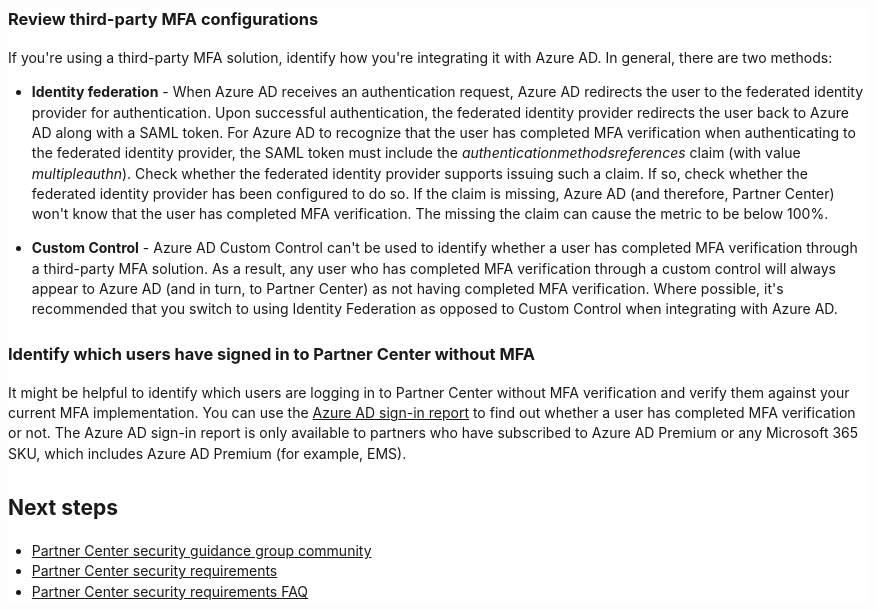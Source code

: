 ### Review third-party MFA configurations

If you're using a third-party MFA solution, identify how you're integrating it with Azure AD. In general, there are two methods:

- **Identity federation** - When Azure AD receives an authentication request, Azure AD redirects the user to the federated identity provider for authentication. Upon successful authentication, the federated identity provider redirects the user back to Azure AD along with a SAML token. For Azure AD to recognize that the user has completed MFA verification when authenticating to the federated identity provider, the SAML token must include the *authenticationmethodsreferences* claim (with value *multipleauthn*). Check whether the federated identity provider supports issuing such a claim. If so, check whether the federated identity provider has been configured to do so. If the claim is missing, Azure AD (and therefore, Partner Center) won't know that the user has completed MFA verification. The missing the claim can cause the metric to be below 100%.

- **Custom Control** - Azure AD Custom Control can't be used to identify whether a user has completed MFA verification through a third-party MFA solution. As a result, any user who has completed MFA verification through a custom control will always appear to Azure AD (and in turn, to Partner Center) as not having completed MFA verification. Where possible, it's recommended that you switch to using Identity Federation as opposed to Custom Control when integrating with Azure AD.

### Identify which users have signed in to Partner Center without MFA

It might be helpful to identify which users are logging in to Partner Center without MFA verification and verify them against your current MFA implementation. You can use the [Azure AD sign-in report](/azure/active-directory/reports-monitoring/concept-sign-ins) to find out whether a user has completed MFA verification or not. The Azure AD sign-in report is only available to partners who have subscribed to Azure AD Premium or any Microsoft 365 SKU, which includes Azure AD Premium (for example, EMS).

## Next steps

- [Partner Center security guidance group community](https://www.microsoftpartnercommunity.com/t5/Partner-Center-Security-Guidance/ct-p/partner-center-security-guidance)
- [Partner Center security requirements](partner-security-requirements.md)
- [Partner Center security requirements FAQ](partner-security-requirements-faq.yml)
